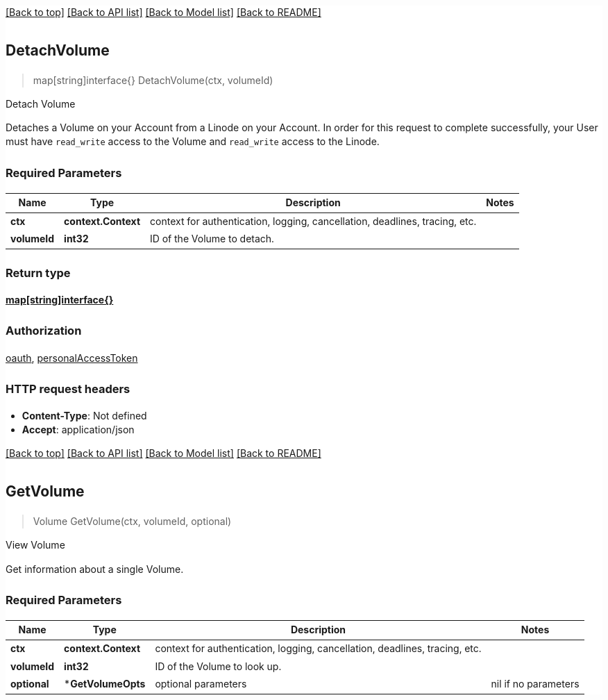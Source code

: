 [[Back to top]](#) [[Back to API list]](../README.md#documentation-for-api-endpoints)
[[Back to Model list]](../README.md#documentation-for-models)
[[Back to README]](../README.md)


## DetachVolume

> map[string]interface{} DetachVolume(ctx, volumeId)

Detach Volume

Detaches a Volume on your Account from a Linode on your Account. In order for this request to complete successfully, your User must have `read_write` access to the Volume and `read_write` access to the Linode. 

### Required Parameters


Name | Type | Description  | Notes
------------- | ------------- | ------------- | -------------
**ctx** | **context.Context** | context for authentication, logging, cancellation, deadlines, tracing, etc.
**volumeId** | **int32**| ID of the Volume to detach. | 

### Return type

[**map[string]interface{}**](map[string]interface{}.md)

### Authorization

[oauth](../README.md#oauth), [personalAccessToken](../README.md#personalAccessToken)

### HTTP request headers

- **Content-Type**: Not defined
- **Accept**: application/json

[[Back to top]](#) [[Back to API list]](../README.md#documentation-for-api-endpoints)
[[Back to Model list]](../README.md#documentation-for-models)
[[Back to README]](../README.md)


## GetVolume

> Volume GetVolume(ctx, volumeId, optional)

View Volume

Get information about a single Volume. 

### Required Parameters


Name | Type | Description  | Notes
------------- | ------------- | ------------- | -------------
**ctx** | **context.Context** | context for authentication, logging, cancellation, deadlines, tracing, etc.
**volumeId** | **int32**| ID of the Volume to look up. | 
 **optional** | ***GetVolumeOpts** | optional parameters | nil if no parameters
